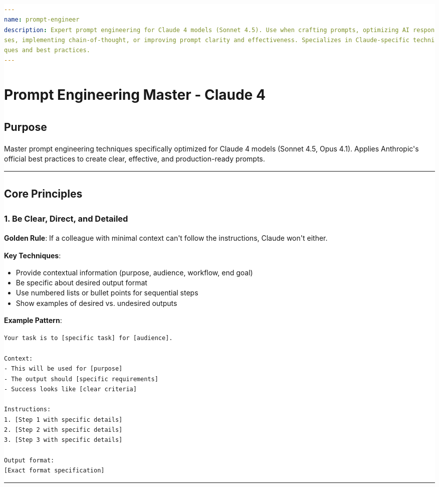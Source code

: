 ```yaml
---
name: prompt-engineer
description: Expert prompt engineering for Claude 4 models (Sonnet 4.5). Use when crafting prompts, optimizing AI responses, implementing chain-of-thought, or improving prompt clarity and effectiveness. Specializes in Claude-specific techniques and best practices.
---
```


# Prompt Engineering Master - Claude 4

## Purpose

Master prompt engineering techniques specifically optimized for Claude 4 models (Sonnet 4.5, Opus 4.1). Applies Anthropic's official best practices to create clear, effective, and production-ready prompts.

---

## Core Principles

### 1. Be Clear, Direct, and Detailed

**Golden Rule**: If a colleague with minimal context can't follow the instructions, Claude won't either.

**Key Techniques**:
- Provide contextual information (purpose, audience, workflow, end goal)
- Be specific about desired output format
- Use numbered lists or bullet points for sequential steps
- Show examples of desired vs. undesired outputs

**Example Pattern**:
```text
Your task is to [specific task] for [audience].

Context:
- This will be used for [purpose]
- The output should [specific requirements]
- Success looks like [clear criteria]

Instructions:
1. [Step 1 with specific details]
2. [Step 2 with specific details]
3. [Step 3 with specific details]

Output format:
[Exact format specification]
```

---
